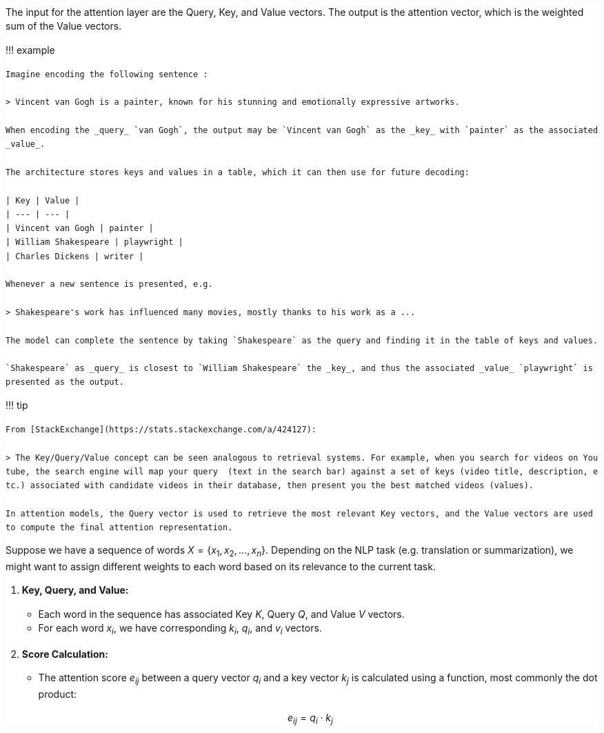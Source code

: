 The input for the attention layer are the Query, Key, and Value vectors. The output is the attention vector, which is the weighted sum of the Value vectors.



!!! example

    Imagine encoding the following sentence :

    > Vincent van Gogh is a painter, known for his stunning and emotionally expressive artworks.

    When encoding the _query_ `van Gogh`, the output may be `Vincent van Gogh` as the _key_ with `painter` as the associated _value_.

    The architecture stores keys and values in a table, which it can then use for future decoding:

    | Key | Value |
    | --- | --- |
    | Vincent van Gogh | painter |
    | William Shakespeare | playwright |
    | Charles Dickens | writer |

    Whenever a new sentence is presented, e.g.

    > Shakespeare's work has influenced many movies, mostly thanks to his work as a ...

    The model can complete the sentence by taking `Shakespeare` as the query and finding it in the table of keys and values.

    `Shakespeare` as _query_ is closest to `William Shakespeare` the _key_, and thus the associated _value_ `playwright` is presented as the output.

!!! tip

    From [StackExchange](https://stats.stackexchange.com/a/424127):

    > The Key/Query/Value concept can be seen analogous to retrieval systems. For example, when you search for videos on Youtube, the search engine will map your query  (text in the search bar) against a set of keys (video title, description, etc.) associated with candidate videos in their database, then present you the best matched videos (values).

    In attention models, the Query vector is used to retrieve the most relevant Key vectors, and the Value vectors are used to compute the final attention representation.

Suppose we have a sequence of words $X = \{x_1, x_2, ..., x_n\}$. Depending on the NLP task (e.g. translation or summarization), we might want to assign different weights to each word based on its relevance to the current task.

1.  **Key, Query, and Value:**

    - Each word in the sequence has associated Key $K$, Query $Q$, and Value $V$ vectors.
    - For each word $x_i$, we have corresponding $k_i$, $q_i$, and $v_i$ vectors.

2.  **Score Calculation:**

    - The attention score $e_{ij}$ between a query vector $q_i$ and a key vector $k_j$ is calculated using a function, most commonly the dot product:

    $$
    e_{ij} = q_i \cdot k_j
    $$
